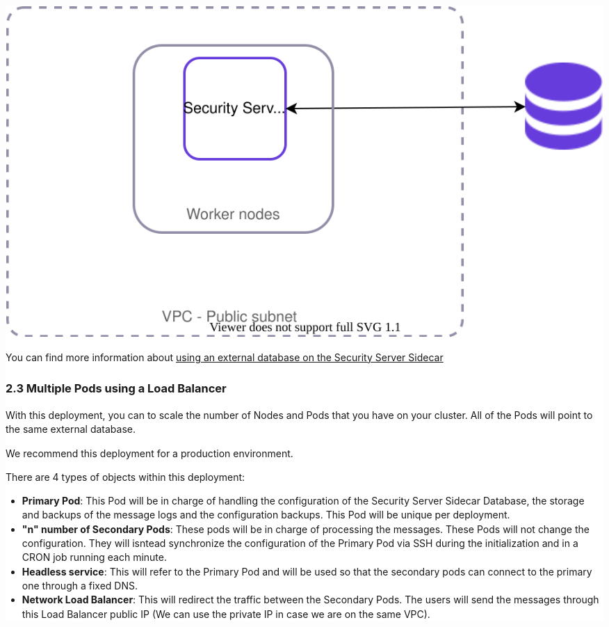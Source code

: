   <img src="img/ig-single_pod_external_database.svg" />
</p>

You can find more information about [using an external database on the Security Server Sidecar](https://github.com/nordic-institute/X-Road-Security-Server-sidecar/blob/master/doc/security_server_sidecar_user_guide.md#27-external-database)

### 2.3 Multiple Pods using a Load Balancer

With this deployment, you can to scale the number of Nodes and Pods that you have on your cluster. All of the Pods will point to the same external database.

We recommend this deployment for a production environment.

There are 4 types of objects within this deployment:

* **Primary Pod**: This Pod will be in charge of handling the configuration of the Security Server Sidecar Database, the storage and backups of the message logs and the configuration backups. This Pod will be unique per deployment.
* **"n" number of Secondary Pods**: These pods will be in charge of processing the messages. These Pods will not change the configuration. They will isntead synchronize the configuration of the Primary Pod via SSH during the initialization and in a CRON job running each minute.
* **Headless service**: This will refer to the Primary Pod and will be used so that the secondary pods can connect to the primary one through a fixed DNS.
* **Network Load Balancer**: This will redirect the traffic between the Secondary Pods. The users will send the messages through this Load Balancer public IP (We can use the private IP in case we are on the same VPC).

<p align="center">